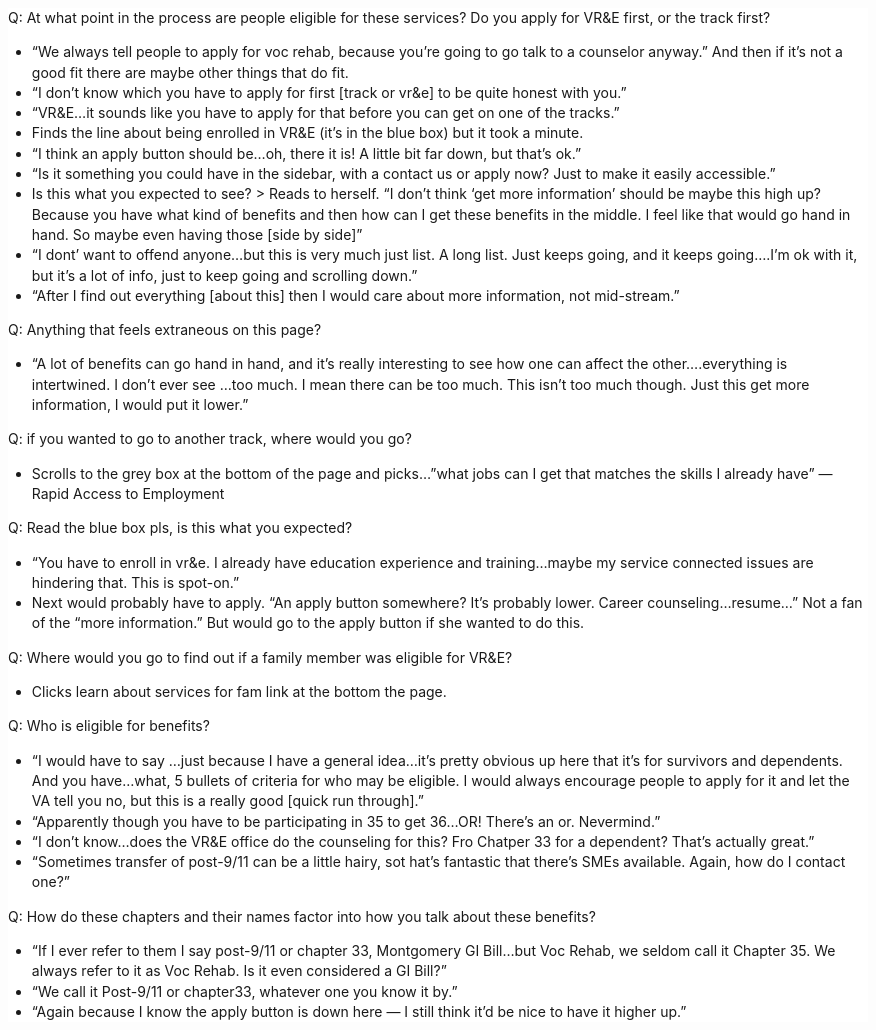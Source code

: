 Q: At what point in the process are people eligible for these services? Do you apply for VR&E first, or the track first?
* “We always tell people to apply for voc rehab, because you’re going to go talk to a counselor anyway.” And then if it’s not a good fit there are maybe other things that do fit.
* “I don’t know which you have to apply for first [track or vr&e] to be quite honest with you.”
* “VR&E…it sounds like you have to apply for that before you can get on one of the tracks.”
* Finds the line about being enrolled in VR&E (it’s in the blue box) but it took a minute.
* “I think an apply button should be…oh, there it is! A little bit far down, but that’s ok.”
* “Is it something you could have in the sidebar, with a contact us or apply now? Just to make it easily accessible.”
* Is this what you expected to see? > Reads to herself. “I don’t think ‘get more information’ should be maybe this high up? Because you have what kind of benefits and then how can I get these benefits in the middle. I feel like that would go hand in hand. So maybe even having those [side by side]” 
* “I dont’ want to offend anyone…but this is very much just list. A long list. Just keeps going, and it keeps going….I’m ok with it, but it’s a lot of info, just to keep going and scrolling down.”
* “After I find out everything [about this] then I would care about more information, not mid-stream.”

Q: Anything that feels extraneous on this page? 
* “A lot of benefits can go hand in hand, and it’s really interesting to see how one can affect the other….everything is intertwined. I don’t ever see …too much. I mean there can be too much. This isn’t too much though. Just this get more information, I would put it lower.”

Q: if you wanted to go to another track, where would you go?
* Scrolls to the grey box at the bottom of the page and picks…”what jobs can I get that matches the skills I already have” — Rapid Access to Employment

Q: Read the blue box pls, is this what you expected?
* “You have to enroll in vr&e. I already have education experience and training…maybe my service connected issues are hindering that. This is spot-on.”
* Next would probably have to apply. “An apply button somewhere? It’s probably lower. Career counseling…resume…” Not a fan of the “more information.” But would go to the apply button if she wanted to do this.

Q: Where would you go to find out if a family member was eligible for VR&E? 
* Clicks learn about services for fam link at the bottom the page.

Q: Who is eligible for benefits?
* “I would have to say …just because I have a general idea…it’s pretty obvious up here that it’s for survivors and dependents. And you have…what, 5 bullets of criteria for who may be eligible. I would always encourage people to apply for it and let the VA tell you no, but this is a really good [quick run through].”
* “Apparently though you have to be participating in 35 to get 36…OR! There’s an or. Nevermind.”
* “I don’t know…does the VR&E office do the counseling for this? Fro Chatper 33 for a dependent? That’s actually great.” 
* “Sometimes transfer of post-9/11 can be a little hairy, sot hat’s fantastic that there’s SMEs available. Again, how do I contact one?”

Q: How do these chapters and their names factor into how you talk about these benefits?
* “If I ever refer to them I say post-9/11 or chapter 33, Montgomery GI Bill…but Voc Rehab, we seldom call it Chapter 35. We always refer to it as Voc Rehab. Is it even considered a GI Bill?” 
* “We call it Post-9/11 or chapter33, whatever one you know it by.”
* “Again because I know the apply button is down here — I still think it’d be nice to have it higher up.”
